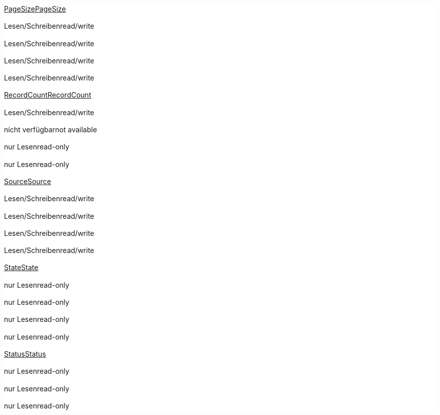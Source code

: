 </tr>
<tr class="odd">
<td><p><span data-ttu-id="0f5e7-342"><a href="pagesize-property-ado.md">PageSize</a></span><span class="sxs-lookup"><span data-stu-id="0f5e7-342"><a href="pagesize-property-ado.md">PageSize</a></span></span></p></td>
<td><p><span data-ttu-id="0f5e7-343">Lesen/Schreiben</span><span class="sxs-lookup"><span data-stu-id="0f5e7-343">read/write</span></span></p></td>
<td><p><span data-ttu-id="0f5e7-344">Lesen/Schreiben</span><span class="sxs-lookup"><span data-stu-id="0f5e7-344">read/write</span></span></p></td>
<td><p><span data-ttu-id="0f5e7-345">Lesen/Schreiben</span><span class="sxs-lookup"><span data-stu-id="0f5e7-345">read/write</span></span></p></td>
<td><p><span data-ttu-id="0f5e7-346">Lesen/Schreiben</span><span class="sxs-lookup"><span data-stu-id="0f5e7-346">read/write</span></span></p></td>
</tr>
<tr class="even">
<td><p><span data-ttu-id="0f5e7-347"><a href="recordcount-property-ado.md">RecordCount</a></span><span class="sxs-lookup"><span data-stu-id="0f5e7-347"><a href="recordcount-property-ado.md">RecordCount</a></span></span></p></td>
<td><p><span data-ttu-id="0f5e7-348">Lesen/Schreiben</span><span class="sxs-lookup"><span data-stu-id="0f5e7-348">read/write</span></span></p></td>
<td><p><span data-ttu-id="0f5e7-349">nicht verfügbar</span><span class="sxs-lookup"><span data-stu-id="0f5e7-349">not available</span></span></p></td>
<td><p><span data-ttu-id="0f5e7-350">nur Lesen</span><span class="sxs-lookup"><span data-stu-id="0f5e7-350">read-only</span></span></p></td>
<td><p><span data-ttu-id="0f5e7-351">nur Lesen</span><span class="sxs-lookup"><span data-stu-id="0f5e7-351">read-only</span></span></p></td>
</tr>
<tr class="odd">
<td><p><span data-ttu-id="0f5e7-352"><a href="source-property-ado-recordset.md">Source</a></span><span class="sxs-lookup"><span data-stu-id="0f5e7-352"><a href="source-property-ado-recordset.md">Source</a></span></span></p></td>
<td><p><span data-ttu-id="0f5e7-353">Lesen/Schreiben</span><span class="sxs-lookup"><span data-stu-id="0f5e7-353">read/write</span></span></p></td>
<td><p><span data-ttu-id="0f5e7-354">Lesen/Schreiben</span><span class="sxs-lookup"><span data-stu-id="0f5e7-354">read/write</span></span></p></td>
<td><p><span data-ttu-id="0f5e7-355">Lesen/Schreiben</span><span class="sxs-lookup"><span data-stu-id="0f5e7-355">read/write</span></span></p></td>
<td><p><span data-ttu-id="0f5e7-356">Lesen/Schreiben</span><span class="sxs-lookup"><span data-stu-id="0f5e7-356">read/write</span></span></p></td>
</tr>
<tr class="even">
<td><p><span data-ttu-id="0f5e7-357"><a href="state-property-ado.md">State</a></span><span class="sxs-lookup"><span data-stu-id="0f5e7-357"><a href="state-property-ado.md">State</a></span></span></p></td>
<td><p><span data-ttu-id="0f5e7-358">nur Lesen</span><span class="sxs-lookup"><span data-stu-id="0f5e7-358">read-only</span></span></p></td>
<td><p><span data-ttu-id="0f5e7-359">nur Lesen</span><span class="sxs-lookup"><span data-stu-id="0f5e7-359">read-only</span></span></p></td>
<td><p><span data-ttu-id="0f5e7-360">nur Lesen</span><span class="sxs-lookup"><span data-stu-id="0f5e7-360">read-only</span></span></p></td>
<td><p><span data-ttu-id="0f5e7-361">nur Lesen</span><span class="sxs-lookup"><span data-stu-id="0f5e7-361">read-only</span></span></p></td>
</tr>
<tr class="odd">
<td><p><span data-ttu-id="0f5e7-362"><a href="status-property-ado-recordset.md">Status</a></span><span class="sxs-lookup"><span data-stu-id="0f5e7-362"><a href="status-property-ado-recordset.md">Status</a></span></span></p></td>
<td><p><span data-ttu-id="0f5e7-363">nur Lesen</span><span class="sxs-lookup"><span data-stu-id="0f5e7-363">read-only</span></span></p></td>
<td><p><span data-ttu-id="0f5e7-364">nur Lesen</span><span class="sxs-lookup"><span data-stu-id="0f5e7-364">read-only</span></span></p></td>
<td><p><span data-ttu-id="0f5e7-365">nur Lesen</span><span class="sxs-lookup"><span data-stu-id="0f5e7-365">read-only</span></span></p></td>